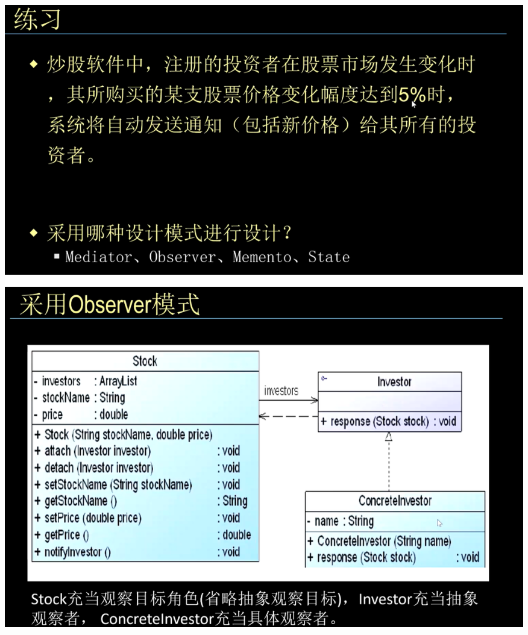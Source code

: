 ![Untitled](%E8%A1%A5%E5%85%85%E4%B9%A0%E9%A2%98%20ea3809f85d424152b0d86cd9c280a7d6/Untitled%2016.png)

![Untitled](%E8%A1%A5%E5%85%85%E4%B9%A0%E9%A2%98%20ea3809f85d424152b0d86cd9c280a7d6/Untitled%2017.png)
